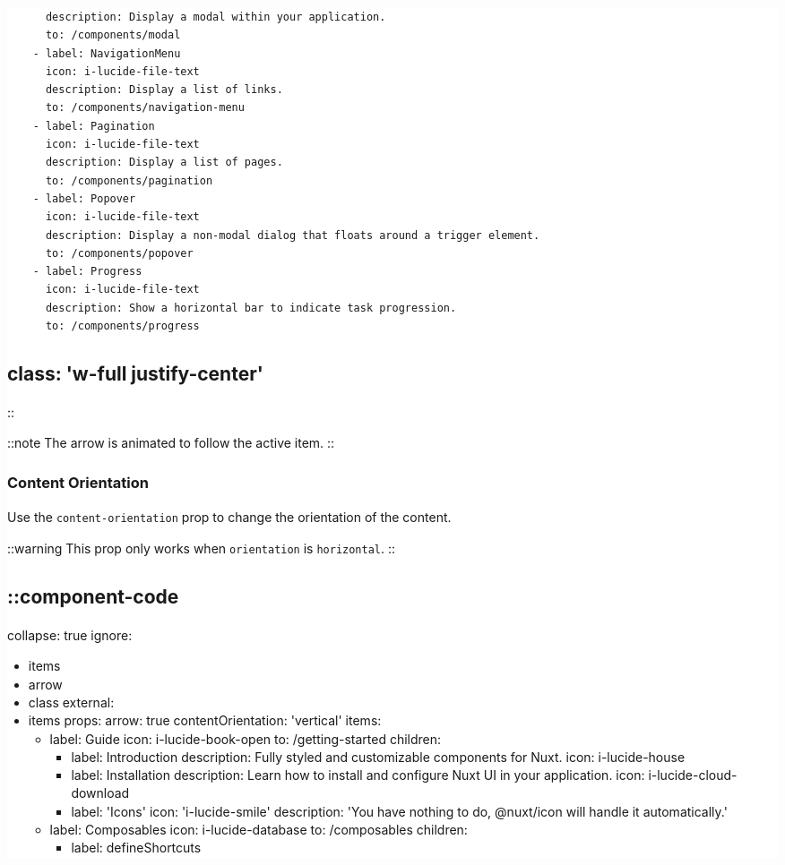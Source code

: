           description: Display a modal within your application.
          to: /components/modal
        - label: NavigationMenu
          icon: i-lucide-file-text
          description: Display a list of links.
          to: /components/navigation-menu
        - label: Pagination
          icon: i-lucide-file-text
          description: Display a list of pages.
          to: /components/pagination
        - label: Popover
          icon: i-lucide-file-text
          description: Display a non-modal dialog that floats around a trigger element.
          to: /components/popover
        - label: Progress
          icon: i-lucide-file-text
          description: Show a horizontal bar to indicate task progression.
          to: /components/progress
  class: 'w-full justify-center'
---
::

::note
The arrow is animated to follow the active item.
::

### Content Orientation

Use the `content-orientation` prop to change the orientation of the content.

::warning
This prop only works when `orientation` is `horizontal`.
::

::component-code
---
collapse: true
ignore:
  - items
  - arrow
  - class
external:
  - items
props:
  arrow: true
  contentOrientation: 'vertical'
  items:
    - label: Guide
      icon: i-lucide-book-open
      to: /getting-started
      children:
        - label: Introduction
          description: Fully styled and customizable components for Nuxt.
          icon: i-lucide-house
        - label: Installation
          description: Learn how to install and configure Nuxt UI in your application.
          icon: i-lucide-cloud-download
        - label: 'Icons'
          icon: 'i-lucide-smile'
          description: 'You have nothing to do, @nuxt/icon will handle it automatically.'
    - label: Composables
      icon: i-lucide-database
      to: /composables
      children:
        - label: defineShortcuts